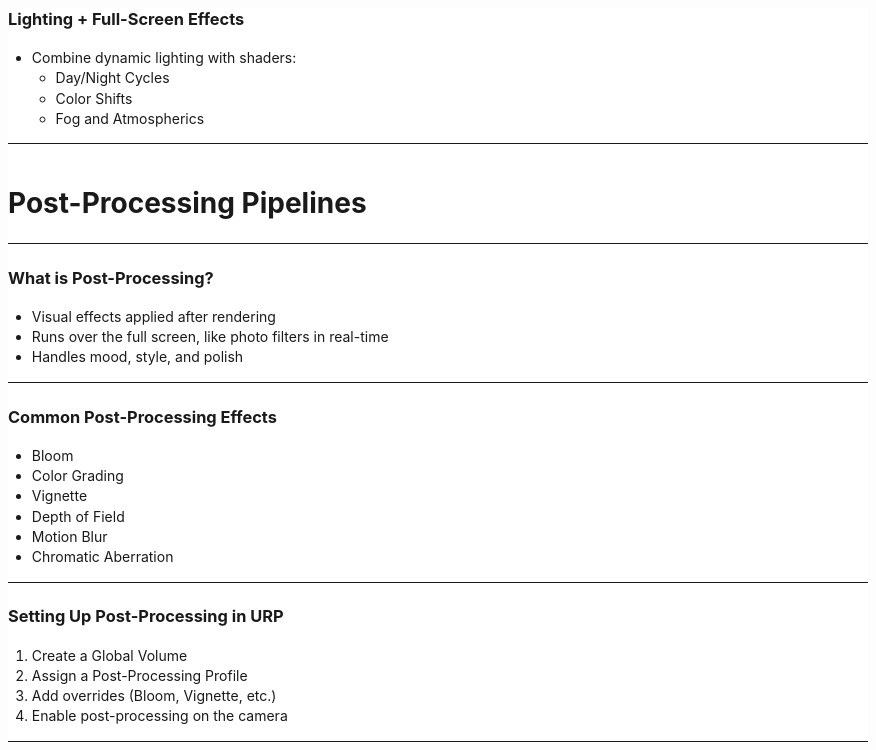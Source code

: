 
### Lighting + Full-Screen Effects
- Combine dynamic lighting with shaders:
    - Day/Night Cycles
    - Color Shifts
    - Fog and Atmospherics

---


# Post-Processing Pipelines

---


### What is Post-Processing?
- Visual effects applied after rendering
- Runs over the full screen, like photo filters in real-time
- Handles mood, style, and polish

<iframe width="560" height="315" src="https://www.youtube.com/embed/7YzWexOAggc?si=br182WKdVD4wNJVa" title="YouTube video player" frameborder="0" allow="accelerometer; autoplay; clipboard-write; encrypted-media; gyroscope; picture-in-picture; web-share" referrerpolicy="strict-origin-when-cross-origin" allowfullscreen></iframe>


---


### Common Post-Processing Effects
- Bloom
- Color Grading
- Vignette
- Depth of Field
- Motion Blur
- Chromatic Aberration

<iframe width="560" height="315" src="https://www.youtube.com/embed/xxM6AUHqTMA?si=4p9RotMSOMbHHxbT" title="YouTube video player" frameborder="0" allow="accelerometer; autoplay; clipboard-write; encrypted-media; gyroscope; picture-in-picture; web-share" referrerpolicy="strict-origin-when-cross-origin" allowfullscreen></iframe>


---


### Setting Up Post-Processing in URP
1. Create a Global Volume
2. Assign a Post-Processing Profile
3. Add overrides (Bloom, Vignette, etc.)
4. Enable post-processing on the camera

---
